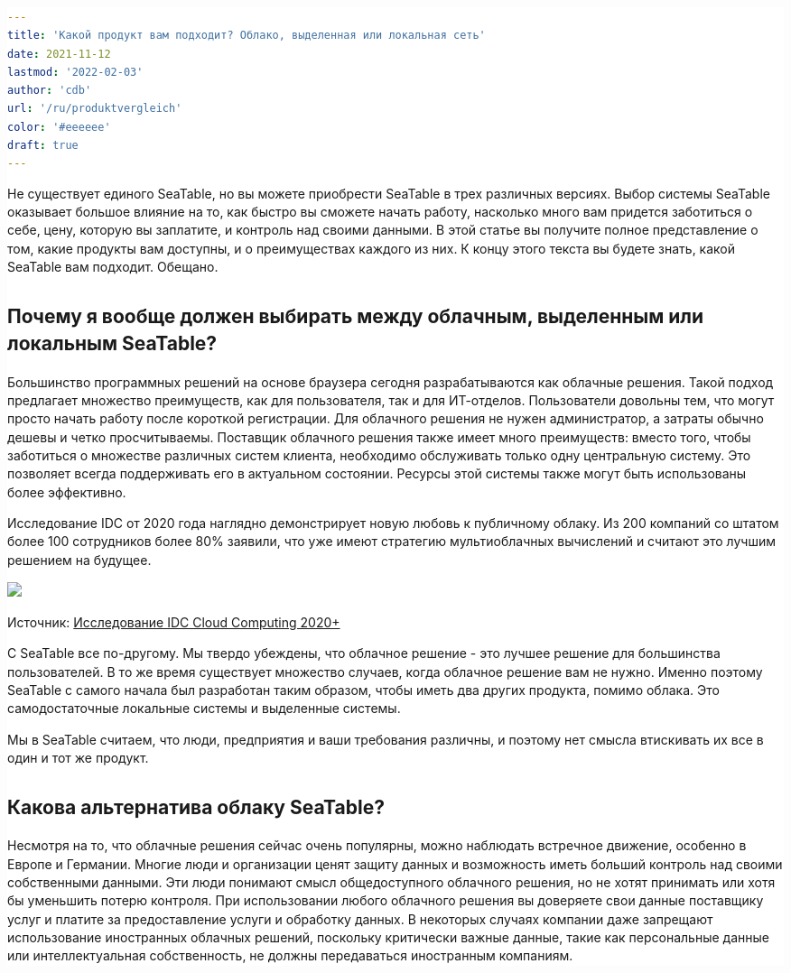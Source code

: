 ```yaml
---
title: 'Какой продукт вам подходит? Облако, выделенная или локальная сеть'
date: 2021-11-12
lastmod: '2022-02-03'
author: 'cdb'
url: '/ru/produktvergleich'
color: '#eeeeee'
draft: true
---
```


Не существует единого SeaTable, но вы можете приобрести SeaTable в трех различных версиях. Выбор системы SeaTable оказывает большое влияние на то, как быстро вы сможете начать работу, насколько много вам придется заботиться о себе, цену, которую вы заплатите, и контроль над своими данными. В этой статье вы получите полное представление о том, какие продукты вам доступны, и о преимуществах каждого из них. К концу этого текста вы будете знать, какой SeaTable вам подходит. Обещано.

## Почему я вообще должен выбирать между облачным, выделенным или локальным SeaTable?

Большинство программных решений на основе браузера сегодня разрабатываются как облачные решения. Такой подход предлагает множество преимуществ, как для пользователя, так и для ИТ-отделов. Пользователи довольны тем, что могут просто начать работу после короткой регистрации. Для облачного решения не нужен администратор, а затраты обычно дешевы и четко просчитываемы. Поставщик облачного решения также имеет много преимуществ: вместо того, чтобы заботиться о множестве различных систем клиента, необходимо обслуживать только одну центральную систему. Это позволяет всегда поддерживать его в актуальном состоянии. Ресурсы этой системы также могут быть использованы более эффективно.

Исследование IDC от 2020 года наглядно демонстрирует новую любовь к публичному облаку. Из 200 компаний со штатом более 100 сотрудников более 80% заявили, что уже имеют стратегию мультиоблачных вычислений и считают это лучшим решением на будущее.

![](https://seatable.io/wp-content/uploads/2021/11/IDC-Studie-Cloud-Computing-2020-711x338.jpg)

Источник: [Исследование IDC Cloud Computing 2020+](https://www.idc.com/getdoc.jsp?containerId=prEUR146745720)

С SeaTable все по-другому. Мы твердо убеждены, что облачное решение - это лучшее решение для большинства пользователей. В то же время существует множество случаев, когда облачное решение вам не нужно. Именно поэтому SeaTable с самого начала был разработан таким образом, чтобы иметь два других продукта, помимо облака. Это самодостаточные локальные системы и выделенные системы.

Мы в SeaTable считаем, что люди, предприятия и ваши требования различны, и поэтому нет смысла втискивать их все в один и тот же продукт.

## Какова альтернатива облаку SeaTable?

Несмотря на то, что облачные решения сейчас очень популярны, можно наблюдать встречное движение, особенно в Европе и Германии. Многие люди и организации ценят защиту данных и возможность иметь больший контроль над своими собственными данными. Эти люди понимают смысл общедоступного облачного решения, но не хотят принимать или хотя бы уменьшить потерю контроля. При использовании любого облачного решения вы доверяете свои данные поставщику услуг и платите за предоставление услуги и обработку данных. В некоторых случаях компании даже запрещают использование иностранных облачных решений, поскольку критически важные данные, такие как персональные данные или интеллектуальная собственность, не должны передаваться иностранным компаниям.
